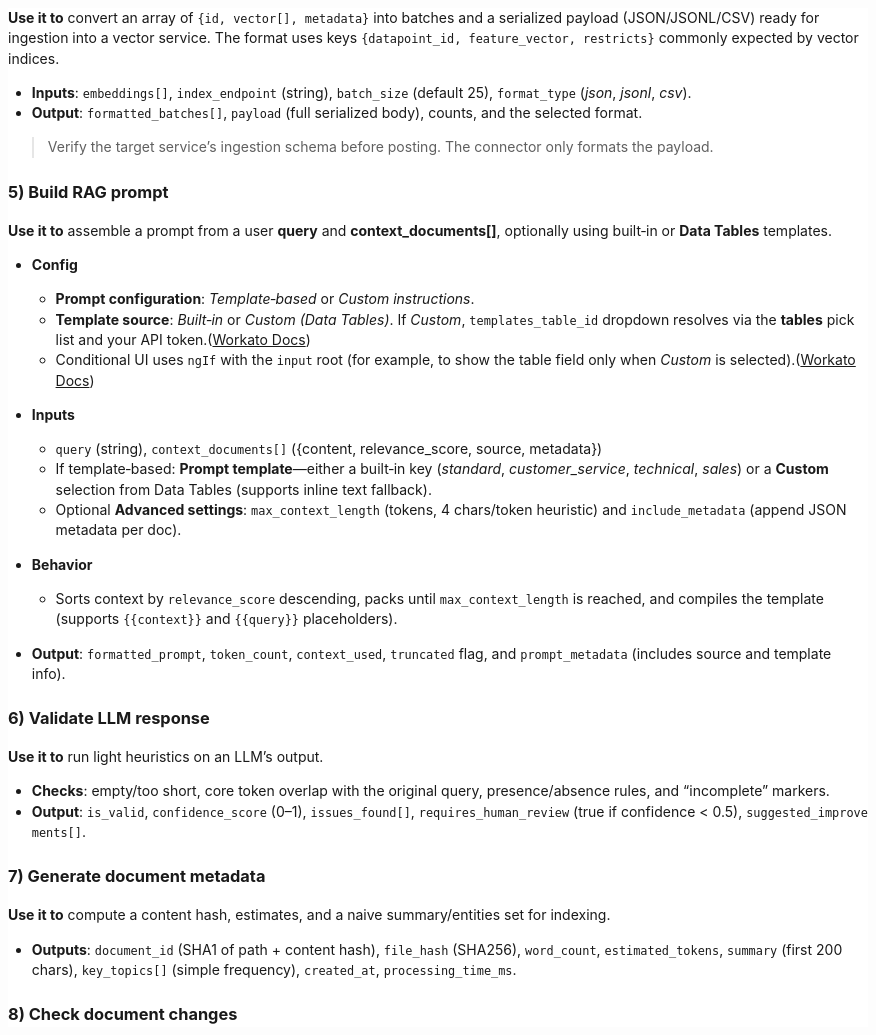 **Use it to** convert an array of `{id, vector[], metadata}` into batches and a serialized payload (JSON/JSONL/CSV) ready for ingestion into a vector service. The format uses keys `{datapoint_id, feature_vector, restricts}` commonly expected by vector indices.

* **Inputs**: `embeddings[]`, `index_endpoint` (string), `batch_size` (default 25), `format_type` (*json*, *jsonl*, *csv*).
* **Output**: `formatted_batches[]`, `payload` (full serialized body), counts, and the selected format.

> Verify the target service’s ingestion schema before posting. The connector only formats the payload.

### 5) Build RAG prompt

**Use it to** assemble a prompt from a user **query** and **context\_documents\[]**, optionally using built‑in or **Data Tables** templates.

* **Config**

  * **Prompt configuration**: *Template‑based* or *Custom instructions*.
  * **Template source**: *Built‑in* or *Custom (Data Tables)*. If *Custom*, `templates_table_id` dropdown resolves via the **tables** pick list and your API token.([Workato Docs][14])
  * Conditional UI uses `ngIf` with the `input` root (for example, to show the table field only when *Custom* is selected).([Workato Docs][6])
* **Inputs**

  * `query` (string), `context_documents[]` ({content, relevance\_score, source, metadata})
  * If template‑based: **Prompt template**—either a built‑in key (*standard*, *customer\_service*, *technical*, *sales*) or a **Custom** selection from Data Tables (supports inline text fallback).
  * Optional **Advanced settings**: `max_context_length` (tokens, 4 chars/token heuristic) and `include_metadata` (append JSON metadata per doc).
* **Behavior**

  * Sorts context by `relevance_score` descending, packs until `max_context_length` is reached, and compiles the template (supports `{{context}}` and `{{query}}` placeholders).
* **Output**: `formatted_prompt`, `token_count`, `context_used`, `truncated` flag, and `prompt_metadata` (includes source and template info).

### 6) Validate LLM response

**Use it to** run light heuristics on an LLM’s output.

* **Checks**: empty/too short, core token overlap with the original query, presence/absence rules, and “incomplete” markers.
* **Output**: `is_valid`, `confidence_score` (0–1), `issues_found[]`, `requires_human_review` (true if confidence < 0.5), `suggested_improvements[]`.

### 7) Generate document metadata

**Use it to** compute a content hash, estimates, and a naive summary/entities set for indexing.

* **Outputs**: `document_id` (SHA1 of path + content hash), `file_hash` (SHA256), `word_count`, `estimated_tokens`, `summary` (first 200 chars), `key_topics[]` (simple frequency), `created_at`, `processing_time_ms`.

### 8) Check document changes


[1]: https://developers.google.com/style/highlights "Highlights | Google developer documentation style guide"
[2]: https://docs.workato.com/developing-connectors/sdk.html "Connector SDK"
[3]: https://docs.workato.com/data-tables.html "Data tables"
[4]: https://docs.workato.com/workato-api.html "Workato API - Introduction"
[5]: https://docs.workato.com/datacenter/datacenter-overview.html "Data center overview"
[6]: https://docs.workato.com/developing-connectors/sdk/sdk-reference/schema.html "SDK Reference - Schema | Workato Docs"
[7]: https://docs.workato.com/developing-connectors/sdk/sdk-reference/ruby_methods.html "Ruby Methods - SDK"
[8]: https://docs.workato.com/developing-connectors/sdk/quickstart/quickstart.html "Using the Workato Connector SDK"
[9]: https://docs.workato.com/workato-api/resources.html "Workato API - Resources"
[10]: https://docs.workato.com/developing-connectors/sdk/sdk-reference/connection.html "SDK Reference - Connection"
[11]: https://github.com/workato/workato-connector-sdk "workato/workato-connector-sdk"
[12]: https://api-docs.workato.com/workato-api/resources/data-tables "Data tables | Workato | Documentation"
[13]: https://docs.workato.com/developing-connectors/sdk/guides/config_fields.html "How-to guides - Using Config fields"
[14]: https://docs.workato.com/developing-connectors/sdk/sdk-reference/object_definitions.html "SDK Reference - Object_definitions"
[15]: https://docs.workato.com/developing-connectors/sdk/sdk-reference/picklists.html "SDK Reference - Pick Lists"
[16]: https://docs.workato.com/developing-connectors/sdk/sdk-reference/schema.html "SDK Reference - Schema"
[17]: https://docs.workato.com/workato-api/data-tables.html "Data tables - Workato API"
[18]: https://docs.workato.com/developing-connectors/sdk/sdk-reference/http.html "HTTP Methods - SDK"
[19]: https://docs.workato.com/formulas/array-list-formulas.html "List and Hash Formulas"
[20]: https://docs.workato.com/developing-connectors/sdk/sdk-reference/actions.html "SDK Reference - Actions"
[21]: https://docs.workato.com/developing-connectors/sdk/guides/authentication/oauth/auth-code.html "How-to Guide - OAuth 2.0 Authorization Code Variant"
[22]: https://docs.workato.com/developing-connectors/sdk/cli/guides/getting-started.html "Getting Started with the SDK Gem"
[23]: https://docs.workato.com/developing-connectors/sdk/quickstart/version-control.html "Version control"